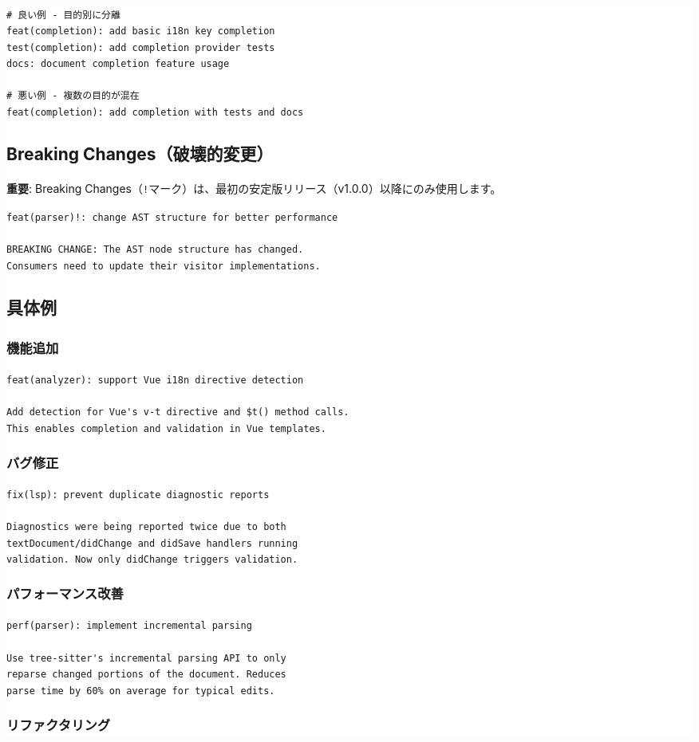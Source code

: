    ```
   # 良い例 - 目的別に分離
   feat(completion): add basic i18n key completion
   test(completion): add completion provider tests
   docs: document completion feature usage

   # 悪い例 - 複数の目的が混在
   feat(completion): add completion with tests and docs
   ```

## Breaking Changes（破壊的変更）

**重要**: Breaking Changes（`!`マーク）は、最初の安定版リリース（v1.0.0）以降にのみ使用します。

```
feat(parser)!: change AST structure for better performance

BREAKING CHANGE: The AST node structure has changed.
Consumers need to update their visitor implementations.
```

## 具体例

### 機能追加

```
feat(analyzer): support Vue i18n directive detection

Add detection for Vue's v-t directive and $t() method calls.
This enables completion and validation in Vue templates.
```

### バグ修正

```
fix(lsp): prevent duplicate diagnostic reports

Diagnostics were being reported twice due to both
textDocument/didChange and didSave handlers running
validation. Now only didChange triggers validation.
```

### パフォーマンス改善

```
perf(parser): implement incremental parsing

Use tree-sitter's incremental parsing API to only
reparse changed portions of the document. Reduces
parse time by 60% on average for typical edits.
```

### リファクタリング
